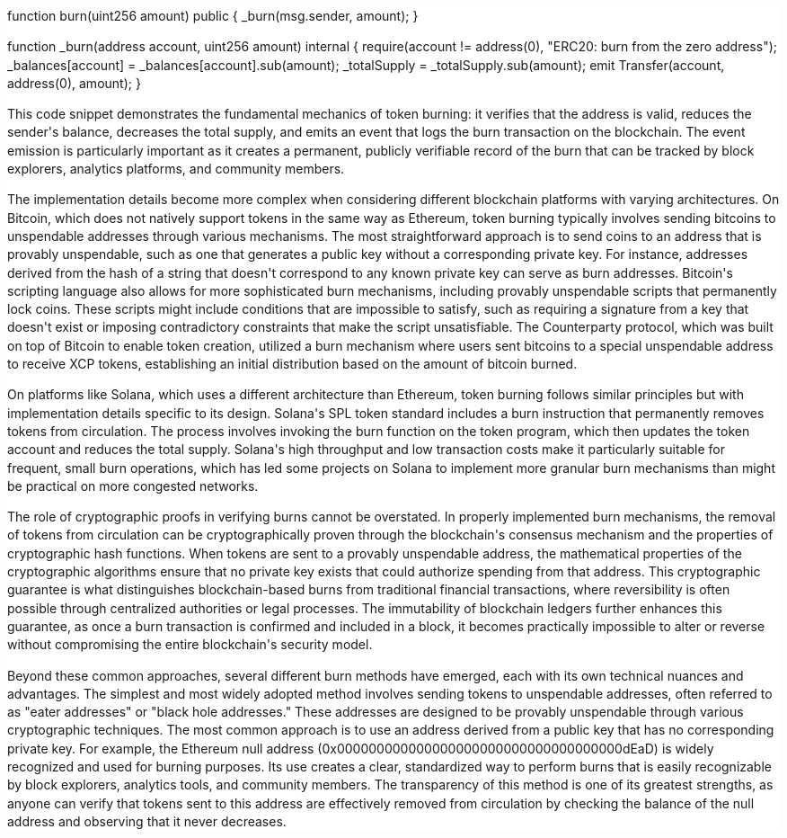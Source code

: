 function burn(uint256 amount) public {
    _burn(msg.sender, amount);
}

function _burn(address account, uint256 amount) internal {
    require(account != address(0), "ERC20: burn from the zero address");
    _balances[account] = _balances[account].sub(amount);
    _totalSupply = _totalSupply.sub(amount);
    emit Transfer(account, address(0), amount);
}

This code snippet demonstrates the fundamental mechanics of token burning: it verifies that the address is valid, reduces the sender's balance, decreases the total supply, and emits an event that logs the burn transaction on the blockchain. The event emission is particularly important as it creates a permanent, publicly verifiable record of the burn that can be tracked by block explorers, analytics platforms, and community members.

The implementation details become more complex when considering different blockchain platforms with varying architectures. On Bitcoin, which does not natively support tokens in the same way as Ethereum, token burning typically involves sending bitcoins to unspendable addresses through various mechanisms. The most straightforward approach is to send coins to an address that is provably unspendable, such as one that generates a public key without a corresponding private key. For instance, addresses derived from the hash of a string that doesn't correspond to any known private key can serve as burn addresses. Bitcoin's scripting language also allows for more sophisticated burn mechanisms, including provably unspendable scripts that permanently lock coins. These scripts might include conditions that are impossible to satisfy, such as requiring a signature from a key that doesn't exist or imposing contradictory constraints that make the script unsatisfiable. The Counterparty protocol, which was built on top of Bitcoin to enable token creation, utilized a burn mechanism where users sent bitcoins to a special unspendable address to receive XCP tokens, establishing an initial distribution based on the amount of bitcoin burned.

On platforms like Solana, which uses a different architecture than Ethereum, token burning follows similar principles but with implementation details specific to its design. Solana's SPL token standard includes a burn instruction that permanently removes tokens from circulation. The process involves invoking the burn function on the token program, which then updates the token account and reduces the total supply. Solana's high throughput and low transaction costs make it particularly suitable for frequent, small burn operations, which has led some projects on Solana to implement more granular burn mechanisms than might be practical on more congested networks.

The role of cryptographic proofs in verifying burns cannot be overstated. In properly implemented burn mechanisms, the removal of tokens from circulation can be cryptographically proven through the blockchain's consensus mechanism and the properties of cryptographic hash functions. When tokens are sent to a provably unspendable address, the mathematical properties of the cryptographic algorithms ensure that no private key exists that could authorize spending from that address. This cryptographic guarantee is what distinguishes blockchain-based burns from traditional financial transactions, where reversibility is often possible through centralized authorities or legal processes. The immutability of blockchain ledgers further enhances this guarantee, as once a burn transaction is confirmed and included in a block, it becomes practically impossible to alter or reverse without compromising the entire blockchain's security model.

Beyond these common approaches, several different burn methods have emerged, each with its own technical nuances and advantages. The simplest and most widely adopted method involves sending tokens to unspendable addresses, often referred to as "eater addresses" or "black hole addresses." These addresses are designed to be provably unspendable through various cryptographic techniques. The most common approach is to use an address derived from a public key that has no corresponding private key. For example, the Ethereum null address (0x000000000000000000000000000000000000dEaD) is widely recognized and used for burning purposes. Its use creates a clear, standardized way to perform burns that is easily recognizable by block explorers, analytics tools, and community members. The transparency of this method is one of its greatest strengths, as anyone can verify that tokens sent to this address are effectively removed from circulation by checking the balance of the null address and observing that it never decreases.
